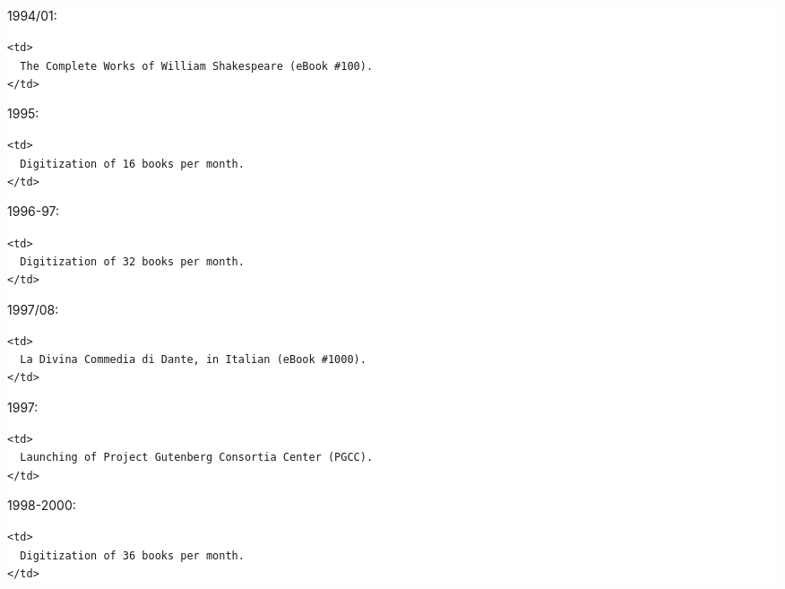   <tr>
    <td valign="top" align="right">
      1994/01:
    </td>

    <td>
      The Complete Works of William Shakespeare (eBook #100).
    </td>
  </tr>

  <tr>
    <td valign="top" align="right">
      1995:
    </td>

    <td>
      Digitization of 16 books per month.
    </td>
  </tr>

  <tr>
    <td valign="top" align="right">
      1996-97:
    </td>

    <td>
      Digitization of 32 books per month.
    </td>
  </tr>

  <tr>
    <td valign="top" align="right">
      1997/08:
    </td>

    <td>
      La Divina Commedia di Dante, in Italian (eBook #1000).
    </td>
  </tr>

  <tr>
    <td valign="top" align="right">
      1997:
    </td>

    <td>
      Launching of Project Gutenberg Consortia Center (PGCC).
    </td>
  </tr>

  <tr>
    <td valign="top" align="right">
      1998-2000:
    </td>

    <td>
      Digitization of 36 books per month.
    </td>
  </tr>
